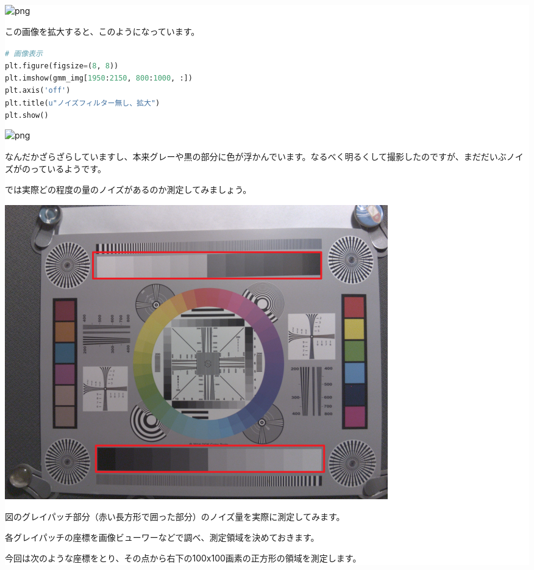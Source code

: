 
![png](camera_raw_chapter_5_2_files/camera_raw_chapter_5_2_6_0.png)


この画像を拡大すると、このようになっています。


```python
# 画像表示
plt.figure(figsize=(8, 8))
plt.imshow(gmm_img[1950:2150, 800:1000, :])
plt.axis('off')
plt.title(u"ノイズフィルター無し、拡大")
plt.show()
```


![png](camera_raw_chapter_5_2_files/camera_raw_chapter_5_2_8_0.png)


なんだかざらざらしていますし、本来グレーや黒の部分に色が浮かんでいます。なるべく明るくして撮影したのですが、まだだいぶノイズがのっているようです。

では実際どの程度の量のノイズがあるのか測定してみましょう。

![ノイズ測定領域](https://github.com/moizumi99/camera_raw_processing/raw/master/fig_5_2_1.png)

図のグレイパッチ部分（赤い長方形で囲った部分）のノイズ量を実際に測定してみます。

各グレイパッチの座標を画像ビューワーなどで調べ、測定領域を決めておきます。

今回は次のような座標をとり、その点から右下の100x100画素の正方形の領域を測定します。


[^1]: Bilateral Filtering for Gray and Color Images, C. Tomasi and R. Manduchi, Proceedings of the 1998 IEEE International Conference on Computer Vision,  pp. 839–846, 1998
[^2]: ただし、処理の内容が一見わかりにくくなるというトレードオフがあります。これが理由で先程はベタ書きの処理を紹介しました。
[^4]: [http://www.cs.tut.fi/~foi/GCF-BM3D/:title]
[^5]: [https://web.stanford.edu/class/cs331b/2016/projects/zhao.pdf]